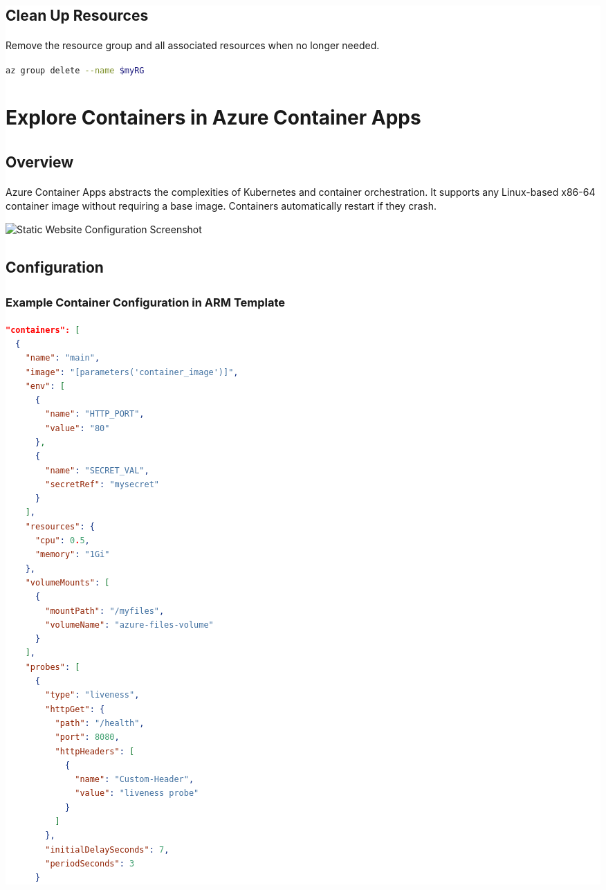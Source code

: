 ## Clean Up Resources
Remove the resource group and all associated resources when no longer needed.
```bash
az group delete --name $myRG
```

# Explore Containers in Azure Container Apps

## Overview
Azure Container Apps abstracts the complexities of Kubernetes and container orchestration. It supports any Linux-based x86-64 container image without requiring a base image. Containers automatically restart if they crash.

<img src="https://learn.microsoft.com/en-in/training/wwl-azure/implement-azure-container-apps/media/azure-container-apps-containers.png" alt="Static Website Configuration Screenshot" width="500" height="300"> 


## Configuration

### Example Container Configuration in ARM Template

```json
"containers": [
  {
    "name": "main",
    "image": "[parameters('container_image')]",
    "env": [
      {
        "name": "HTTP_PORT",
        "value": "80"
      },
      {
        "name": "SECRET_VAL",
        "secretRef": "mysecret"
      }
    ],
    "resources": {
      "cpu": 0.5,
      "memory": "1Gi"
    },
    "volumeMounts": [
      {
        "mountPath": "/myfiles",
        "volumeName": "azure-files-volume"
      }
    ],
    "probes": [
      {
        "type": "liveness",
        "httpGet": {
          "path": "/health",
          "port": 8080,
          "httpHeaders": [
            {
              "name": "Custom-Header",
              "value": "liveness probe"
            }
          ]
        },
        "initialDelaySeconds": 7,
        "periodSeconds": 3
      }
```